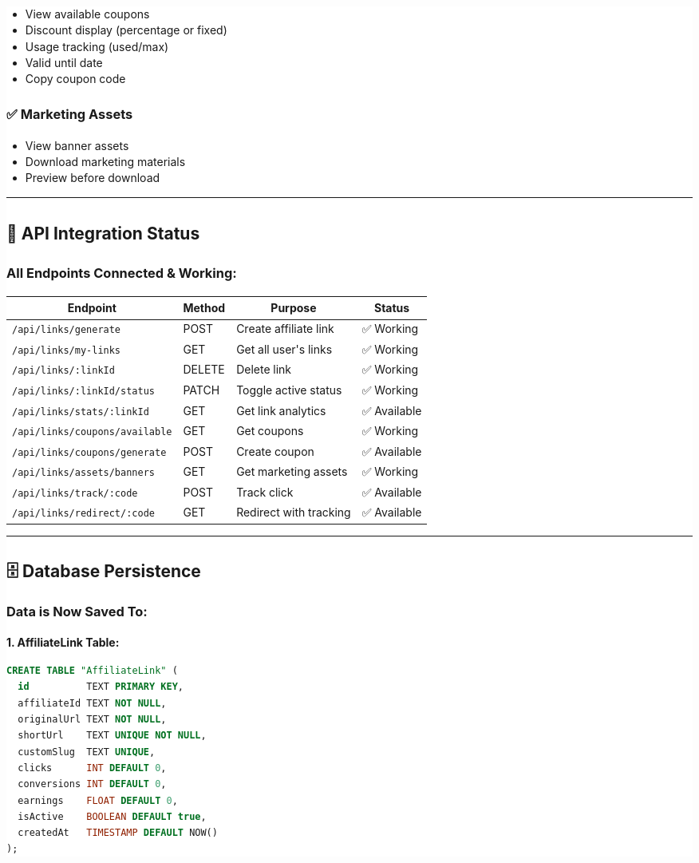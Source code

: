 - View available coupons
- Discount display (percentage or fixed)
- Usage tracking (used/max)
- Valid until date
- Copy coupon code

### **✅ Marketing Assets**

- View banner assets
- Download marketing materials
- Preview before download

---

## 🔌 API Integration Status

### **All Endpoints Connected & Working:**

| Endpoint                       | Method | Purpose                | Status       |
| ------------------------------ | ------ | ---------------------- | ------------ |
| `/api/links/generate`          | POST   | Create affiliate link  | ✅ Working   |
| `/api/links/my-links`          | GET    | Get all user's links   | ✅ Working   |
| `/api/links/:linkId`           | DELETE | Delete link            | ✅ Working   |
| `/api/links/:linkId/status`    | PATCH  | Toggle active status   | ✅ Working   |
| `/api/links/stats/:linkId`     | GET    | Get link analytics     | ✅ Available |
| `/api/links/coupons/available` | GET    | Get coupons            | ✅ Working   |
| `/api/links/coupons/generate`  | POST   | Create coupon          | ✅ Available |
| `/api/links/assets/banners`    | GET    | Get marketing assets   | ✅ Working   |
| `/api/links/track/:code`       | POST   | Track click            | ✅ Available |
| `/api/links/redirect/:code`    | GET    | Redirect with tracking | ✅ Available |

---

## 🗄️ Database Persistence

### **Data is Now Saved To:**

**1. AffiliateLink Table:**

```sql
CREATE TABLE "AffiliateLink" (
  id          TEXT PRIMARY KEY,
  affiliateId TEXT NOT NULL,
  originalUrl TEXT NOT NULL,
  shortUrl    TEXT UNIQUE NOT NULL,
  customSlug  TEXT UNIQUE,
  clicks      INT DEFAULT 0,
  conversions INT DEFAULT 0,
  earnings    FLOAT DEFAULT 0,
  isActive    BOOLEAN DEFAULT true,
  createdAt   TIMESTAMP DEFAULT NOW()
);
```
